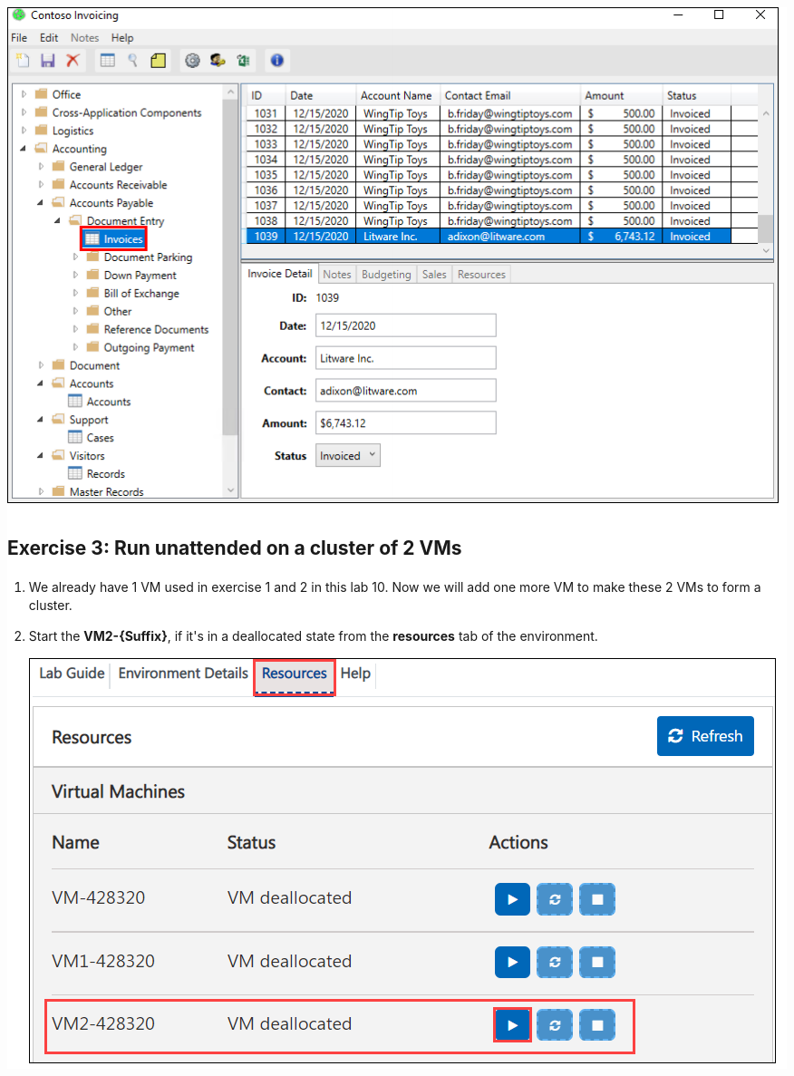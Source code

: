    ![](images/view-invoices.png)


## Exercise 3: Run unattended on a cluster of 2 VMs

1. We already have 1 VM used in exercise 1 and 2 in this lab 10. Now we will add one more 
VM to make these 2 VMs to form a cluster.

1. Start the **VM2-{Suffix}**, if it's in a deallocated state from the **resources** tab of the environment.

   ![](images/start-vm2.png)
   